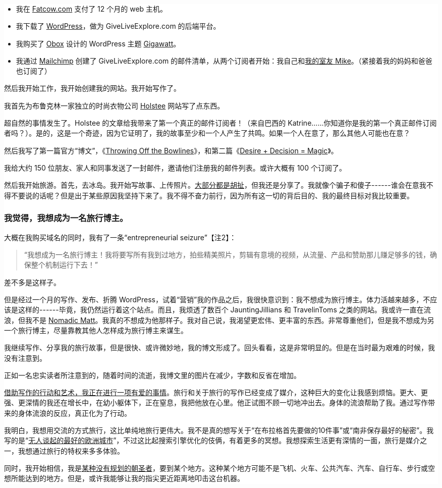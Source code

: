 	
  * 我在 [Fatcow.com](http://www.fatcow.com/join/index.bml?AffID=717036) 支付了 12 个月的 web 主机。

	
  * 我下载了 [WordPress](http://wordpress.org/)，做为 GiveLiveExplore.com 的后端平台。

	
  * 我购买了 [Obox](http://www.obox-design.com/themes_page.cfm?theme=theme-setup&afId=96089383) 设计的 WordPress 主题 [Gigawatt](http://www.obox-design.com/themes_page.cfm?theme=gigawatt&afId=96089383)。

	
  * 我通过 [Mailchimp](http://mailchimp.com/) 创建了 GiveLiveExplore.com 的邮件清单，从两个订阅者开始：我自己和[我的室友 Mike](http://www.giveliveexplore.com/2014/02/28/book-club-can-change-life-power-positive-peer-pressure/)。（紧接着我的妈妈和爸爸也订阅了）


然后我开始工作，我开始创建我的网站。我开始写作了。

我首先为布鲁克林一家独立的时尚衣物公司 [Holstee](http://mylife.holstee.com/matthew-trinetti/) 网站写了点东西。

超自然的事情发生了。Holstee 的文章给我带来了第一个真正的邮件订阅者！（来自巴西的 Katrine……你知道你是我的第一个真正邮件订阅者吗？）。是的，这是一个奇迹，因为它证明了，我的故事至少和一个人产生了共鸣。如果一个人在意了，那么其他人可能也在意？

然后我写了第一篇官方“博文”，《[Throwing Off the Bowlines](http://www.giveliveexplore.com/2012/05/21/throwing-off-the-bowlines/)》，和第二篇《[Desire + Decision = Magic](http://www.giveliveexplore.com/2012/06/05/desire_plus_decision_equals_magic/)》。

我给大约 150 位朋友、家人和同事发送了一封邮件，邀请他们注册我的邮件列表。或许大概有 100 个订阅了。

然后我开始旅游。首先，去冰岛。我开始写故事、上传照片。[大部分都是胡扯](http://www.giveliveexplore.com/2012/06/21/icelanders-are-the-best/)，但我还是分享了。我就像个骗子和傻子------谁会在意我不得不要说的话呢？但是出于某些原因我坚持下来了。我不得不奋力前行，因为所有这一切的背后目的、我的最终目标对我比较重要。


### 我觉得，我想成为一名旅行博主。


大概在我购买域名的同时，我有了一条“entrepreneurial seizure”【注2】：


<blockquote>“我想成为一名旅行博主！我将要写所有我到过地方，拍些精美照片，剪辑有意境的视频，从流量、产品和赞助那儿赚足够多的钱，确保整个机制运行下去！”</blockquote>


差不多是这样子。

但是经过一个月的写作、发布、折腾 WordPress，试着“营销”我的作品之后，我很快意识到：我不想成为旅行博主。体力活越来越多，不应该是这样的------毕竟，我仍然运行着这个站点。而且，我烦透了数百个 JauntingJillians 和 TravelinToms 之类的网站。我或许一直在流浪，但我不是 [Nomadic Matt](http://www.nomadicmatt.com/)。我真的不想成为他那样子。我对自己说，我渴望更宏伟、更丰富的东西。非常尊重他们，但是我不想成为另一个旅行博主，尽量靠教其他人怎样成为旅行博主来谋生。

我继续写作、分享我的旅行故事，但是很快、或许微妙地，我的博文形成了。回头看看，这是非常明显的。但是在当时最为艰难的时候，我没有注意到。

正如一名忠实读者所注意到的，随着时间的流逝，我博文里的图片在减少，字数和反省在增加。

[借助写作的行动和艺术，我正在进行一项有爱的事情](http://www.giveliveexplore.com/2013/02/05/thoughts-on-coming-home-part-4-art-creation-and-getting-naked/)。旅行和关于旅行的写作已经变成了媒介，这种巨大的变化让我感到烦恼。更大、更强、更深情的我还在增长中，在幼小躯体下，正在窒息，我把他放在心里。他正试图不顾一切地冲出去。身体的流浪帮助了我。通过写作带来的身体流浪的反应，真正化为了行动。

我明白，我想用交流的方式旅行，这比单纯地旅行更伟大。我不是真的想写关于“在布拉格首先要做的10件事”或“南非保存最好的秘密”。我写的是“[无人谈起的最好的欧洲城市](http://www.giveliveexplore.com/2012/11/09/the-best-european-cities-no-one-talks-about/)”，不过这比起搜索引擎优化的伎俩，有着更多的冥想。我想探索生活更有深情的一面，旅行是媒介之一，我想通过旅行的特权来多多体验。

同时，我开始相信，我是[某种没有规划的朝圣者](http://www.giveliveexplore.com/2012/10/05/the-art-of-the-pilgrimage/)，要到某个地方。这种某个地方可能不是飞机、火车、公共汽车、汽车、自行车、步行或空想所能达到的地方。但是，或许我能够让我的指尖更近距离地叩击这台机器。
